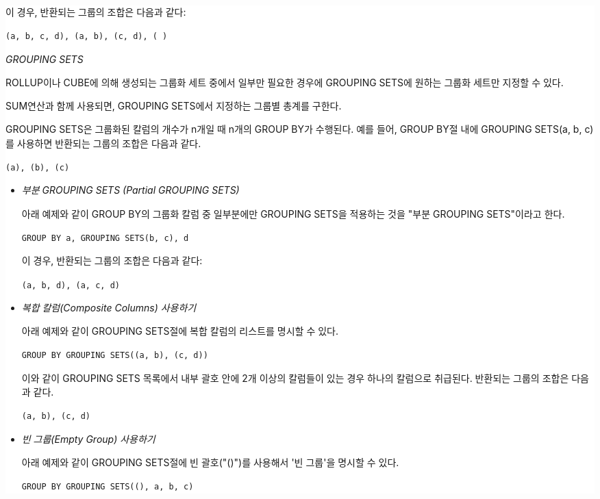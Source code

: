   이 경우, 반환되는 그룹의 조합은 다음과 같다:

  ```
  (a, b, c, d), (a, b), (c, d), ( )
  ```


*GROUPING SETS*

ROLLUP이나 CUBE에 의해 생성되는 그룹화 세트 중에서 일부만 필요한 경우에 GROUPING
SETS에 원하는 그룹화 세트만 지정할 수 있다.

SUM연산과 함께 사용되면, GROUPING SETS에서 지정하는 그룹별 총계를 구한다.

GROUPING SETS은 그룹화된 칼럼의 개수가 n개일 때 n개의 GROUP BY가 수행된다. 예를
들어, GROUP BY절 내에 GROUPING SETS(a, b, c)를 사용하면 반환되는 그룹의 조합은
다음과 같다.

```
(a), (b), (c)
```



- *부분 GROUPING SETS (Partial GROUPING SETS)*

  아래 예제와 같이 GROUP BY의 그룹화 칼럼 중 일부분에만 GROUPING SETS을 적용하는
  것을 "부분 GROUPING SETS"이라고 한다.

  ```
  GROUP BY a, GROUPING SETS(b, c), d
  ```

  이 경우, 반환되는 그룹의 조합은 다음과 같다:

  ```
  (a, b, d), (a, c, d)
  ```


- *복합 칼럼(Composite Columns) 사용하기*

  아래 예제와 같이 GROUPING SETS절에 복합 칼럼의 리스트를 명시할 수 있다.

  ```
  GROUP BY GROUPING SETS((a, b), (c, d))
  ```

  이와 같이 GROUPING SETS 목록에서 내부 괄호 안에 2개 이상의 칼럼들이 있는 경우
  하나의 칼럼으로 취급된다. 반환되는 그룹의 조합은 다음과 같다.

  ```
  (a, b), (c, d)
  ```


- *빈 그룹(Empty Group) 사용하기*

  아래 예제와 같이 GROUPING SETS절에 빈 괄호("()")를 사용해서 '빈 그룹'을 명시할
  수 있다.

  ```
  GROUP BY GROUPING SETS((), a, b, c)
  ```
